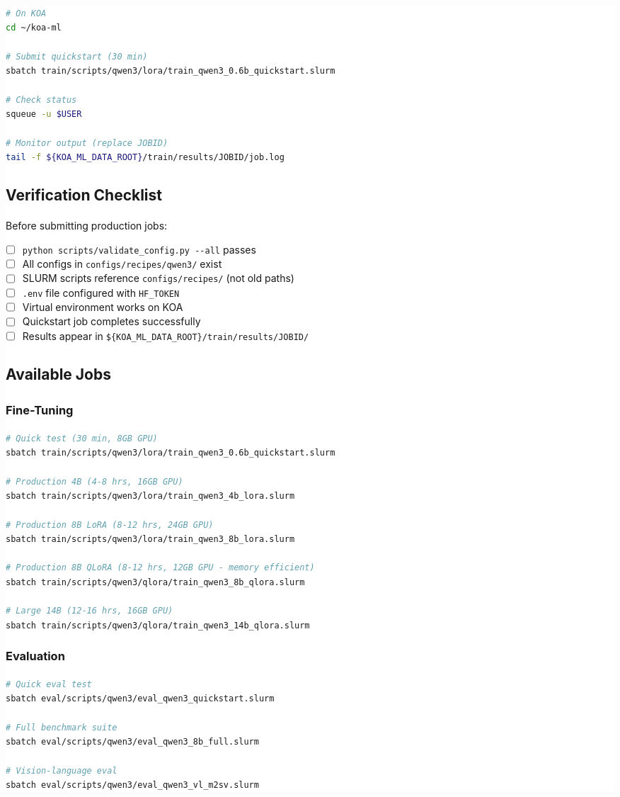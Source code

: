 ```bash
# On KOA
cd ~/koa-ml

# Submit quickstart (30 min)
sbatch train/scripts/qwen3/lora/train_qwen3_0.6b_quickstart.slurm

# Check status
squeue -u $USER

# Monitor output (replace JOBID)
tail -f ${KOA_ML_DATA_ROOT}/train/results/JOBID/job.log
```

## Verification Checklist

Before submitting production jobs:

- [ ] `python scripts/validate_config.py --all` passes
- [ ] All configs in `configs/recipes/qwen3/` exist
- [ ] SLURM scripts reference `configs/recipes/` (not old paths)
- [ ] `.env` file configured with `HF_TOKEN`
- [ ] Virtual environment works on KOA
- [ ] Quickstart job completes successfully
- [ ] Results appear in `${KOA_ML_DATA_ROOT}/train/results/JOBID/`

## Available Jobs

### Fine-Tuning

```bash
# Quick test (30 min, 8GB GPU)
sbatch train/scripts/qwen3/lora/train_qwen3_0.6b_quickstart.slurm

# Production 4B (4-8 hrs, 16GB GPU)
sbatch train/scripts/qwen3/lora/train_qwen3_4b_lora.slurm

# Production 8B LoRA (8-12 hrs, 24GB GPU)
sbatch train/scripts/qwen3/lora/train_qwen3_8b_lora.slurm

# Production 8B QLoRA (8-12 hrs, 12GB GPU - memory efficient)
sbatch train/scripts/qwen3/qlora/train_qwen3_8b_qlora.slurm

# Large 14B (12-16 hrs, 16GB GPU)
sbatch train/scripts/qwen3/qlora/train_qwen3_14b_qlora.slurm
```

### Evaluation

```bash
# Quick eval test
sbatch eval/scripts/qwen3/eval_qwen3_quickstart.slurm

# Full benchmark suite
sbatch eval/scripts/qwen3/eval_qwen3_8b_full.slurm

# Vision-language eval
sbatch eval/scripts/qwen3/eval_qwen3_vl_m2sv.slurm
```
